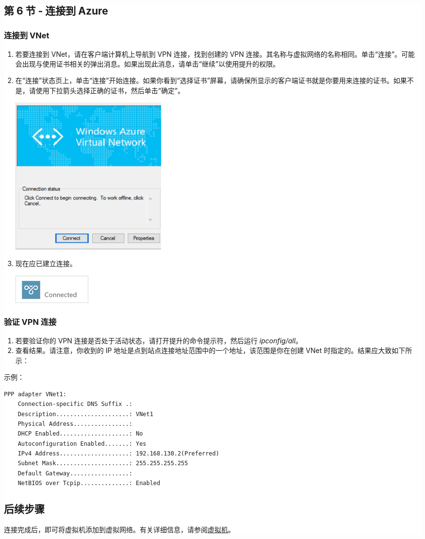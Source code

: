 
## <a name="connect"></a>第 6 节 - 连接到 Azure
### 连接到 VNet
1. 若要连接到 VNet，请在客户端计算机上导航到 VPN 连接，找到创建的 VPN 连接。其名称与虚拟网络的名称相同。单击“连接”。可能会出现与使用证书相关的弹出消息。如果出现此消息，请单击“继续”以使用提升的权限。
2. 在“连接”状态页上，单击“连接”开始连接。如果你看到“选择证书”屏幕，请确保所显示的客户端证书就是你要用来连接的证书。如果不是，请使用下拉箭头选择正确的证书，然后单击“确定”。
   
    ![连接](./media/vpn-gateway-howto-point-to-site-classic-azure-portal/clientconnect.png "VPN 客户端连接")  

3. 现在应已建立连接。
   
    ![已建立连接](./media/vpn-gateway-howto-point-to-site-classic-azure-portal/connected.png "已建立连接")  


### 验证 VPN 连接
1. 若要验证你的 VPN 连接是否处于活动状态，请打开提升的命令提示符，然后运行 *ipconfig/all*。
2. 查看结果。请注意，你收到的 IP 地址是点到站点连接地址范围中的一个地址，该范围是你在创建 VNet 时指定的。结果应大致如下所示：

示例：

    PPP adapter VNet1:
        Connection-specific DNS Suffix .:
        Description.....................: VNet1
        Physical Address................:
        DHCP Enabled....................: No
        Autoconfiguration Enabled.......: Yes
        IPv4 Address....................: 192.168.130.2(Preferred)
        Subnet Mask.....................: 255.255.255.255
        Default Gateway.................:
        NetBIOS over Tcpip..............: Enabled

## 后续步骤
连接完成后，即可将虚拟机添加到虚拟网络。有关详细信息，请参阅[虚拟机](/documentation/services/virtual-machines/)。

